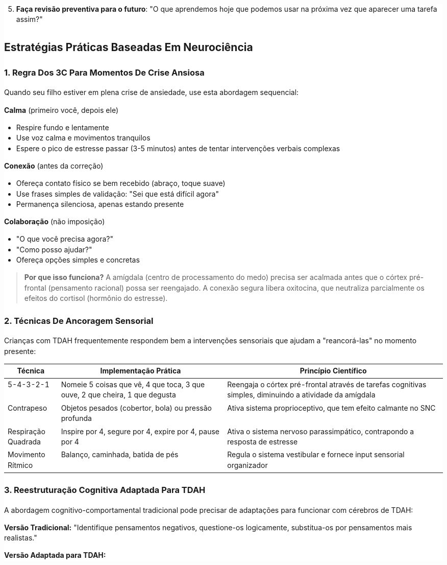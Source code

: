 5. **Faça revisão preventiva para o futuro**: "O que aprendemos hoje que podemos usar na próxima vez que aparecer uma tarefa assim?"
    

## Estratégias Práticas Baseadas Em Neurociência

### 1. Regra Dos 3C Para Momentos De Crise Ansiosa

Quando seu filho estiver em plena crise de ansiedade, use esta abordagem sequencial:

**Calma** (primeiro você, depois ele)

- Respire fundo e lentamente
- Use voz calma e movimentos tranquilos
- Espere o pico de estresse passar (3-5 minutos) antes de tentar intervenções verbais complexas

**Conexão** (antes da correção)

- Ofereça contato físico se bem recebido (abraço, toque suave)
- Use frases simples de validação: "Sei que está difícil agora"
- Permanença silenciosa, apenas estando presente

**Colaboração** (não imposição)

- "O que você precisa agora?"
- "Como posso ajudar?"
- Ofereça opções simples e concretas

> **Por que isso funciona?** A amígdala (centro de processamento do medo) precisa ser acalmada antes que o córtex pré-frontal (pensamento racional) possa ser reengajado. A conexão segura libera oxitocina, que neutraliza parcialmente os efeitos do cortisol (hormônio do estresse).

### 2. Técnicas De Ancoragem Sensorial

Crianças com TDAH frequentemente respondem bem a intervenções sensoriais que ajudam a "reancorá-las" no momento presente:

|Técnica|Implementação Prática|Princípio Científico|
|---|---|---|
|5-4-3-2-1|Nomeie 5 coisas que vê, 4 que toca, 3 que ouve, 2 que cheira, 1 que degusta|Reengaja o córtex pré-frontal através de tarefas cognitivas simples, diminuindo a atividade da amígdala|
|Contrapeso|Objetos pesados (cobertor, bola) ou pressão profunda|Ativa sistema proprioceptivo, que tem efeito calmante no SNC|
|Respiração Quadrada|Inspire por 4, segure por 4, expire por 4, pause por 4|Ativa o sistema nervoso parassimpático, contrapondo a resposta de estresse|
|Movimento Rítmico|Balanço, caminhada, batida de pés|Regula o sistema vestibular e fornece input sensorial organizador|

### 3. Reestruturação Cognitiva Adaptada Para TDAH

A abordagem cognitivo-comportamental tradicional pode precisar de adaptações para funcionar com cérebros de TDAH:

**Versão Tradicional:** "Identifique pensamentos negativos, questione-os logicamente, substitua-os por pensamentos mais realistas."

**Versão Adaptada para TDAH:**
